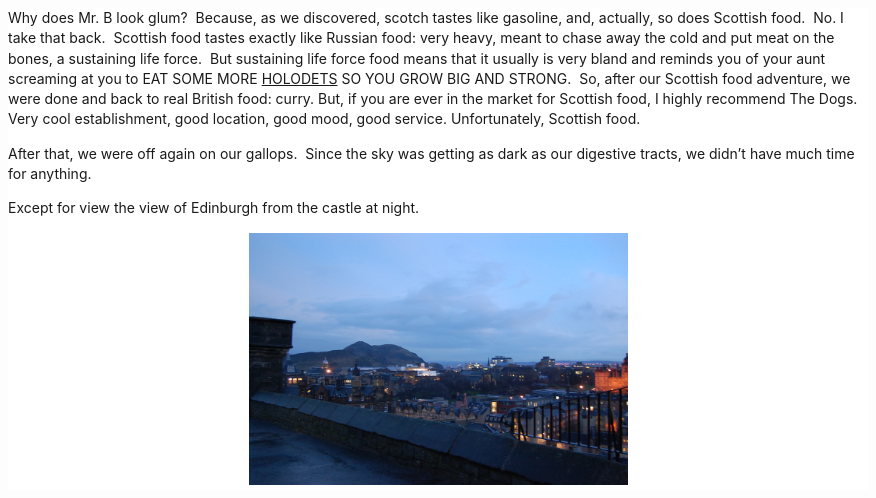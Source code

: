<p style="text-align: left;">
  Why does Mr. B look glum?  Because, as we discovered, scotch tastes like gasoline, and, actually, so does Scottish food.  No. I take that back.  Scottish food tastes exactly like Russian food: very heavy, meant to chase away the cold and put meat on the bones, a sustaining life force.  But sustaining life force food means that it usually is very bland and reminds you of your aunt screaming at you to EAT SOME MORE <a href="http://tasterussian.com/holodets.html" target="_blank">HOLODETS</a> SO YOU GROW BIG AND STRONG.  So, after our Scottish food adventure, we were done and back to real British food: curry. But, if you are ever in the market for Scottish food, I highly recommend The Dogs. Very cool establishment, good location, good mood, good service. Unfortunately, Scottish food.
</p>

<p style="text-align: left;">
  After that, we were off again on our gallops.  Since the sky was getting as dark as our digestive tracts, we didn&#8217;t have much time for anything.
</p>

<p style="text-align: left;">
  Except for view the view of Edinburgh from the castle at night.
</p>

<p style="text-align: center;">
  <a href="https://raw.githubusercontent.com/vkblog/vkblog.github.io/master/public/img/2011/12/DSC_0613.jpg"><img class="aligncenter size-full wp-image-6085" title="DSC_0613" src="https://raw.githubusercontent.com/vkblog/vkblog.github.io/master/public/img/2011/12/DSC_0613.jpg" alt="" width="379" height="252" /></a>
</p>
